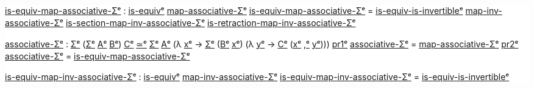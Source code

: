   <a id="6840" href="foundation.type-arithmetic-dependent-pair-types%25E1%25B5%2589.html#6840" class="Function">is-equiv-map-associative-Σᵉ</a> <a id="6868" class="Symbol">:</a> <a id="6870" href="foundation-core.equivalences%25E1%25B5%2589.html#1553" class="Function">is-equivᵉ</a> <a id="6880" href="foundation.type-arithmetic-dependent-pair-types%25E1%25B5%2589.html#5984" class="Function">map-associative-Σᵉ</a>
  <a id="6901" href="foundation.type-arithmetic-dependent-pair-types%25E1%25B5%2589.html#6840" class="Function">is-equiv-map-associative-Σᵉ</a> <a id="6929" class="Symbol">=</a>
    <a id="6935" href="foundation-core.equivalences%25E1%25B5%2589.html#5107" class="Function">is-equiv-is-invertibleᵉ</a>
      <a id="6965" href="foundation.type-arithmetic-dependent-pair-types%25E1%25B5%2589.html#6246" class="Function">map-inv-associative-Σᵉ</a>
      <a id="6994" href="foundation.type-arithmetic-dependent-pair-types%25E1%25B5%2589.html#6682" class="Function">is-section-map-inv-associative-Σᵉ</a>
      <a id="7034" href="foundation.type-arithmetic-dependent-pair-types%25E1%25B5%2589.html#6518" class="Function">is-retraction-map-inv-associative-Σᵉ</a>

  <a id="7074" href="foundation.type-arithmetic-dependent-pair-types%25E1%25B5%2589.html#7074" class="Function">associative-Σᵉ</a> <a id="7089" class="Symbol">:</a> <a id="7091" href="foundation.dependent-pair-types%25E1%25B5%2589.html#585" class="Record">Σᵉ</a> <a id="7094" class="Symbol">(</a><a id="7095" href="foundation.dependent-pair-types%25E1%25B5%2589.html#585" class="Record">Σᵉ</a> <a id="7098" href="foundation.type-arithmetic-dependent-pair-types%25E1%25B5%2589.html#5913" class="Bound">Aᵉ</a> <a id="7101" href="foundation.type-arithmetic-dependent-pair-types%25E1%25B5%2589.html#5928" class="Bound">Bᵉ</a><a id="7103" class="Symbol">)</a> <a id="7105" href="foundation.type-arithmetic-dependent-pair-types%25E1%25B5%2589.html#5948" class="Bound">Cᵉ</a> <a id="7108" href="foundation-core.equivalences%25E1%25B5%2589.html#2662" class="Function Operator">≃ᵉ</a> <a id="7111" href="foundation.dependent-pair-types%25E1%25B5%2589.html#585" class="Record">Σᵉ</a> <a id="7114" href="foundation.type-arithmetic-dependent-pair-types%25E1%25B5%2589.html#5913" class="Bound">Aᵉ</a> <a id="7117" class="Symbol">(λ</a> <a id="7120" href="foundation.type-arithmetic-dependent-pair-types%25E1%25B5%2589.html#7120" class="Bound">xᵉ</a> <a id="7123" class="Symbol">→</a> <a id="7125" href="foundation.dependent-pair-types%25E1%25B5%2589.html#585" class="Record">Σᵉ</a> <a id="7128" class="Symbol">(</a><a id="7129" href="foundation.type-arithmetic-dependent-pair-types%25E1%25B5%2589.html#5928" class="Bound">Bᵉ</a> <a id="7132" href="foundation.type-arithmetic-dependent-pair-types%25E1%25B5%2589.html#7120" class="Bound">xᵉ</a><a id="7134" class="Symbol">)</a> <a id="7136" class="Symbol">(λ</a> <a id="7139" href="foundation.type-arithmetic-dependent-pair-types%25E1%25B5%2589.html#7139" class="Bound">yᵉ</a> <a id="7142" class="Symbol">→</a> <a id="7144" href="foundation.type-arithmetic-dependent-pair-types%25E1%25B5%2589.html#5948" class="Bound">Cᵉ</a> <a id="7147" class="Symbol">(</a><a id="7148" href="foundation.type-arithmetic-dependent-pair-types%25E1%25B5%2589.html#7120" class="Bound">xᵉ</a> <a id="7151" href="foundation.dependent-pair-types%25E1%25B5%2589.html#788" class="InductiveConstructor Operator">,ᵉ</a> <a id="7154" href="foundation.type-arithmetic-dependent-pair-types%25E1%25B5%2589.html#7139" class="Bound">yᵉ</a><a id="7156" class="Symbol">)))</a>
  <a id="7162" href="foundation.dependent-pair-types%25E1%25B5%2589.html#697" class="Field">pr1ᵉ</a> <a id="7167" href="foundation.type-arithmetic-dependent-pair-types%25E1%25B5%2589.html#7074" class="Function">associative-Σᵉ</a> <a id="7182" class="Symbol">=</a> <a id="7184" href="foundation.type-arithmetic-dependent-pair-types%25E1%25B5%2589.html#5984" class="Function">map-associative-Σᵉ</a>
  <a id="7205" href="foundation.dependent-pair-types%25E1%25B5%2589.html#711" class="Field">pr2ᵉ</a> <a id="7210" href="foundation.type-arithmetic-dependent-pair-types%25E1%25B5%2589.html#7074" class="Function">associative-Σᵉ</a> <a id="7225" class="Symbol">=</a> <a id="7227" href="foundation.type-arithmetic-dependent-pair-types%25E1%25B5%2589.html#6840" class="Function">is-equiv-map-associative-Σᵉ</a>

  <a id="7258" href="foundation.type-arithmetic-dependent-pair-types%25E1%25B5%2589.html#7258" class="Function">is-equiv-map-inv-associative-Σᵉ</a> <a id="7290" class="Symbol">:</a> <a id="7292" href="foundation-core.equivalences%25E1%25B5%2589.html#1553" class="Function">is-equivᵉ</a> <a id="7302" href="foundation.type-arithmetic-dependent-pair-types%25E1%25B5%2589.html#6246" class="Function">map-inv-associative-Σᵉ</a>
  <a id="7327" href="foundation.type-arithmetic-dependent-pair-types%25E1%25B5%2589.html#7258" class="Function">is-equiv-map-inv-associative-Σᵉ</a> <a id="7359" class="Symbol">=</a>
    <a id="7365" href="foundation-core.equivalences%25E1%25B5%2589.html#5107" class="Function">is-equiv-is-invertibleᵉ</a>
